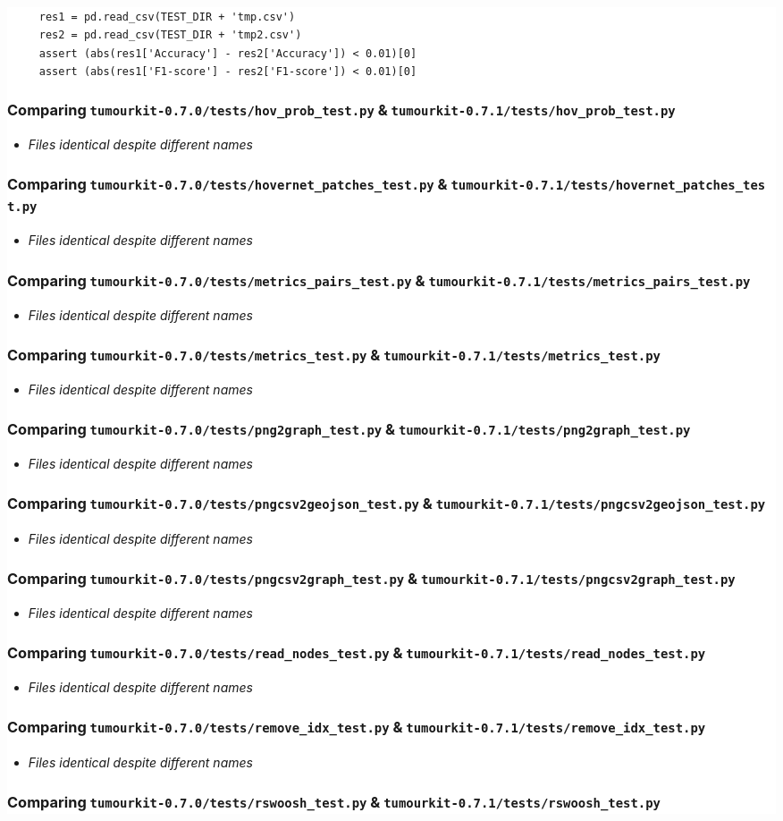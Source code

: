 ```diff
     res1 = pd.read_csv(TEST_DIR + 'tmp.csv')
     res2 = pd.read_csv(TEST_DIR + 'tmp2.csv')
     assert (abs(res1['Accuracy'] - res2['Accuracy']) < 0.01)[0]
     assert (abs(res1['F1-score'] - res2['F1-score']) < 0.01)[0]
```

### Comparing `tumourkit-0.7.0/tests/hov_prob_test.py` & `tumourkit-0.7.1/tests/hov_prob_test.py`

 * *Files identical despite different names*

### Comparing `tumourkit-0.7.0/tests/hovernet_patches_test.py` & `tumourkit-0.7.1/tests/hovernet_patches_test.py`

 * *Files identical despite different names*

### Comparing `tumourkit-0.7.0/tests/metrics_pairs_test.py` & `tumourkit-0.7.1/tests/metrics_pairs_test.py`

 * *Files identical despite different names*

### Comparing `tumourkit-0.7.0/tests/metrics_test.py` & `tumourkit-0.7.1/tests/metrics_test.py`

 * *Files identical despite different names*

### Comparing `tumourkit-0.7.0/tests/png2graph_test.py` & `tumourkit-0.7.1/tests/png2graph_test.py`

 * *Files identical despite different names*

### Comparing `tumourkit-0.7.0/tests/pngcsv2geojson_test.py` & `tumourkit-0.7.1/tests/pngcsv2geojson_test.py`

 * *Files identical despite different names*

### Comparing `tumourkit-0.7.0/tests/pngcsv2graph_test.py` & `tumourkit-0.7.1/tests/pngcsv2graph_test.py`

 * *Files identical despite different names*

### Comparing `tumourkit-0.7.0/tests/read_nodes_test.py` & `tumourkit-0.7.1/tests/read_nodes_test.py`

 * *Files identical despite different names*

### Comparing `tumourkit-0.7.0/tests/remove_idx_test.py` & `tumourkit-0.7.1/tests/remove_idx_test.py`

 * *Files identical despite different names*

### Comparing `tumourkit-0.7.0/tests/rswoosh_test.py` & `tumourkit-0.7.1/tests/rswoosh_test.py`
